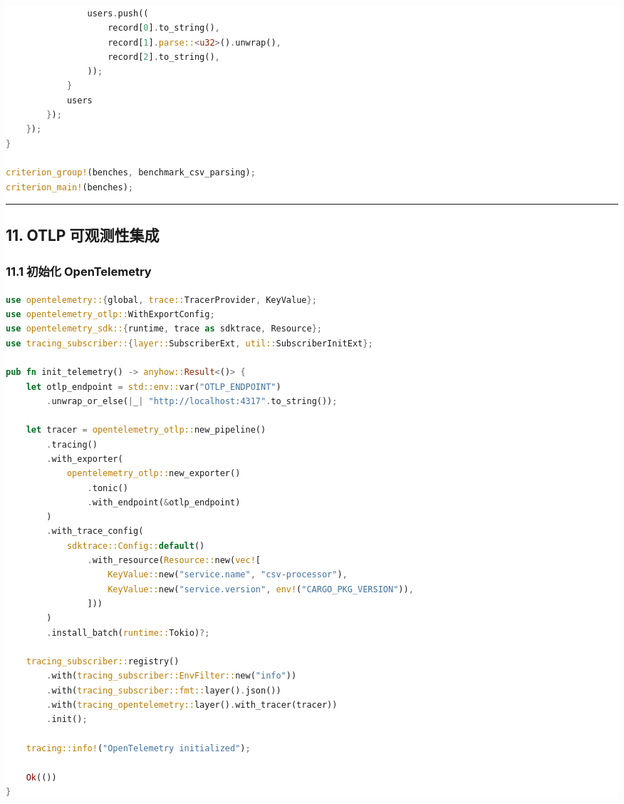 ```rust
                users.push((
                    record[0].to_string(),
                    record[1].parse::<u32>().unwrap(),
                    record[2].to_string(),
                ));
            }
            users
        });
    });
}

criterion_group!(benches, benchmark_csv_parsing);
criterion_main!(benches);
```

---

## 11. OTLP 可观测性集成

### 11.1 初始化 OpenTelemetry

```rust
use opentelemetry::{global, trace::TracerProvider, KeyValue};
use opentelemetry_otlp::WithExportConfig;
use opentelemetry_sdk::{runtime, trace as sdktrace, Resource};
use tracing_subscriber::{layer::SubscriberExt, util::SubscriberInitExt};

pub fn init_telemetry() -> anyhow::Result<()> {
    let otlp_endpoint = std::env::var("OTLP_ENDPOINT")
        .unwrap_or_else(|_| "http://localhost:4317".to_string());

    let tracer = opentelemetry_otlp::new_pipeline()
        .tracing()
        .with_exporter(
            opentelemetry_otlp::new_exporter()
                .tonic()
                .with_endpoint(&otlp_endpoint)
        )
        .with_trace_config(
            sdktrace::Config::default()
                .with_resource(Resource::new(vec![
                    KeyValue::new("service.name", "csv-processor"),
                    KeyValue::new("service.version", env!("CARGO_PKG_VERSION")),
                ]))
        )
        .install_batch(runtime::Tokio)?;

    tracing_subscriber::registry()
        .with(tracing_subscriber::EnvFilter::new("info"))
        .with(tracing_subscriber::fmt::layer().json())
        .with(tracing_opentelemetry::layer().with_tracer(tracer))
        .init();

    tracing::info!("OpenTelemetry initialized");

    Ok(())
}
```
